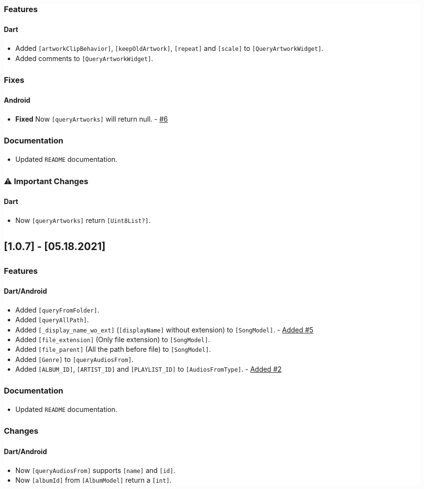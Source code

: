 ### Features

#### Dart

- Added `[artworkClipBehavior]`, `[keepOldArtwork]`, `[repeat]` and `[scale]` to `[QueryArtworkWidget]`.
- Added comments to `[QueryArtworkWidget]`.

### Fixes

#### Android

- **Fixed** Now `[queryArtworks]` will return null. - [#6](https://github.com/LucJosin/on_audio_query/issues/6)

### Documentation

- Updated `README` documentation.

### ⚠ Important Changes

#### Dart

- Now `[queryArtworks]` return `[Uint8List?]`.

## [1.0.7] - [05.18.2021]

### Features

#### Dart/Android

- Added `[queryFromFolder]`.
- Added `[queryAllPath]`.
- Added `[_display_name_wo_ext]` (`[displayName]` without extension) to `[SongModel]`. - [Added #5](https://github.com/LucJosin/on_audio_query/issues/5)
- Added `[file_extension]` (Only file extension) to `[SongModel]`.
- Added `[file_parent]` (All the path before file) to `[SongModel]`.
- Added `[Genre]` to `[queryAudiosFrom]`.
- Added `[ALBUM_ID]`, `[ARTIST_ID]` and `[PLAYLIST_ID]` to `[AudiosFromType]`. - [Added #2](https://github.com/LucJosin/on_audio_query/issues/2)

### Documentation

- Updated `README` documentation.

### Changes

#### Dart/Android

- Now `[queryAudiosFrom]` supports `[name]` and `[id]`.
- Now `[albumId]` from `[AlbumModel]` return a `[int]`.
